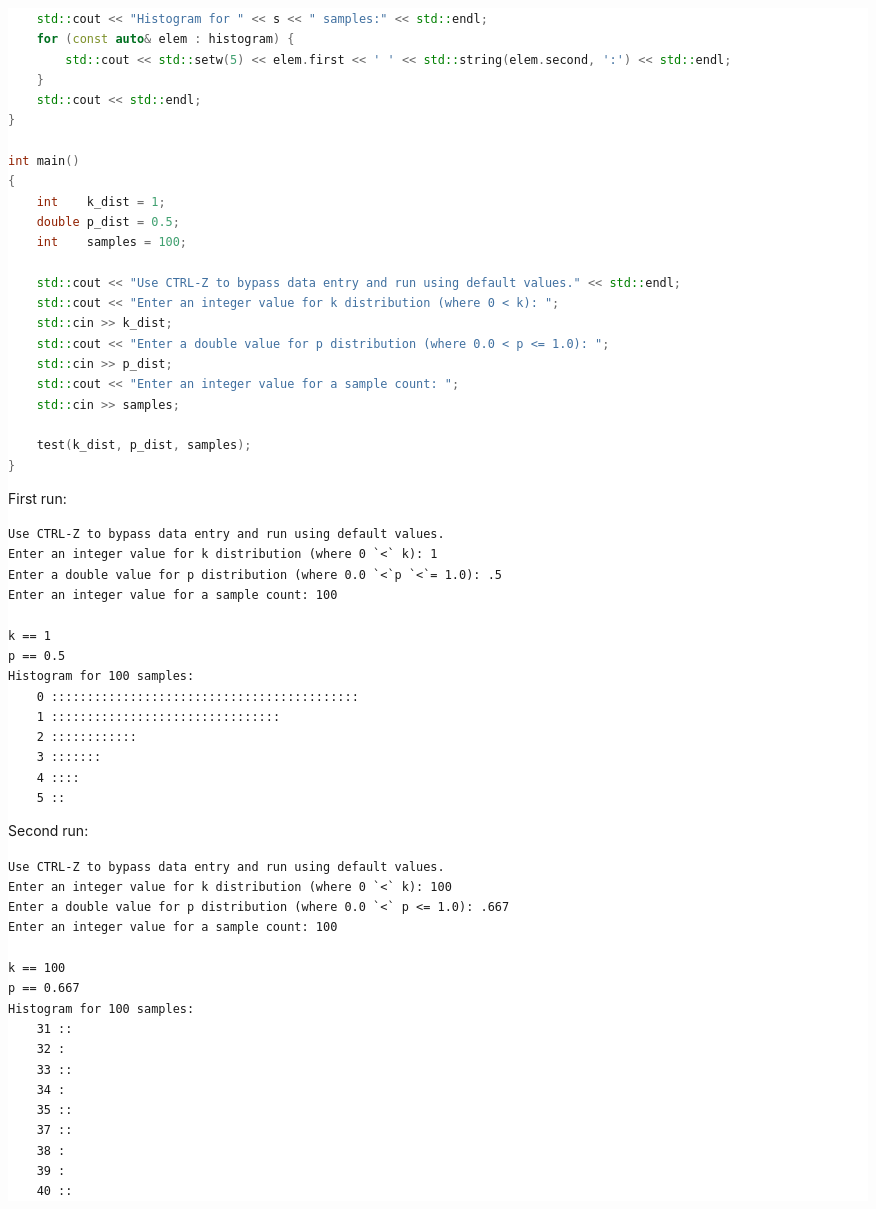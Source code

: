 ```cpp
    std::cout << "Histogram for " << s << " samples:" << std::endl;
    for (const auto& elem : histogram) {
        std::cout << std::setw(5) << elem.first << ' ' << std::string(elem.second, ':') << std::endl;
    }
    std::cout << std::endl;
}

int main()
{
    int    k_dist = 1;
    double p_dist = 0.5;
    int    samples = 100;

    std::cout << "Use CTRL-Z to bypass data entry and run using default values." << std::endl;
    std::cout << "Enter an integer value for k distribution (where 0 < k): ";
    std::cin >> k_dist;
    std::cout << "Enter a double value for p distribution (where 0.0 < p <= 1.0): ";
    std::cin >> p_dist;
    std::cout << "Enter an integer value for a sample count: ";
    std::cin >> samples;

    test(k_dist, p_dist, samples);
}
```

First run:

```Output
Use CTRL-Z to bypass data entry and run using default values.
Enter an integer value for k distribution (where 0 `<` k): 1
Enter a double value for p distribution (where 0.0 `<`p `<`= 1.0): .5
Enter an integer value for a sample count: 100

k == 1
p == 0.5
Histogram for 100 samples:
    0 :::::::::::::::::::::::::::::::::::::::::::
    1 ::::::::::::::::::::::::::::::::
    2 ::::::::::::
    3 :::::::
    4 ::::
    5 ::
```

Second run:

```Output
Use CTRL-Z to bypass data entry and run using default values.
Enter an integer value for k distribution (where 0 `<` k): 100
Enter a double value for p distribution (where 0.0 `<` p <= 1.0): .667
Enter an integer value for a sample count: 100

k == 100
p == 0.667
Histogram for 100 samples:
    31 ::
    32 :
    33 ::
    34 :
    35 ::
    37 ::
    38 :
    39 :
    40 ::
```